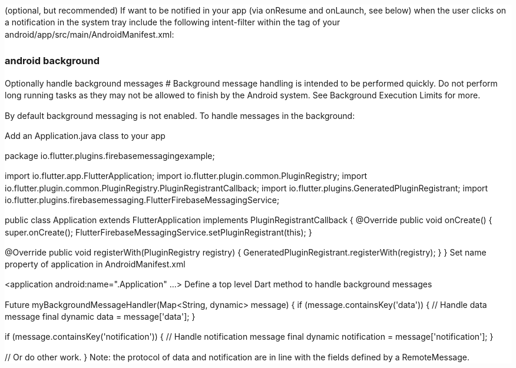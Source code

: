 (optional, but recommended) If want to be notified in your app (via onResume and onLaunch, see below) when the user clicks on a notification in the system tray include the following intent-filter within the <activity> tag of your android/app/src/main/AndroidManifest.xml:
  <intent-filter>
      <action android:name="FLUTTER_NOTIFICATION_CLICK" />
      <category android:name="android.intent.category.DEFAULT" />
  </intent-filter>

  ### android background
  Optionally handle background messages #
Background message handling is intended to be performed quickly. Do not perform long running tasks as they may not be allowed to finish by the Android system. See Background Execution Limits for more.

By default background messaging is not enabled. To handle messages in the background:

Add an Application.java class to your app

 package io.flutter.plugins.firebasemessagingexample;

 import io.flutter.app.FlutterApplication;
 import io.flutter.plugin.common.PluginRegistry;
 import io.flutter.plugin.common.PluginRegistry.PluginRegistrantCallback;
 import io.flutter.plugins.GeneratedPluginRegistrant;
 import io.flutter.plugins.firebasemessaging.FlutterFirebaseMessagingService;

 public class Application extends FlutterApplication implements PluginRegistrantCallback {
   @Override
   public void onCreate() {
     super.onCreate();
     FlutterFirebaseMessagingService.setPluginRegistrant(this);
   }

   @Override
   public void registerWith(PluginRegistry registry) {
     GeneratedPluginRegistrant.registerWith(registry);
   }
 }
Set name property of application in AndroidManifest.xml

 <application android:name=".Application" ...>
Define a top level Dart method to handle background messages

 Future<dynamic> myBackgroundMessageHandler(Map<String, dynamic> message) {
   if (message.containsKey('data')) {
     // Handle data message
     final dynamic data = message['data'];
   }

   if (message.containsKey('notification')) {
     // Handle notification message
     final dynamic notification = message['notification'];
   }

   // Or do other work.
 }
Note: the protocol of data and notification are in line with the fields defined by a RemoteMessage.
